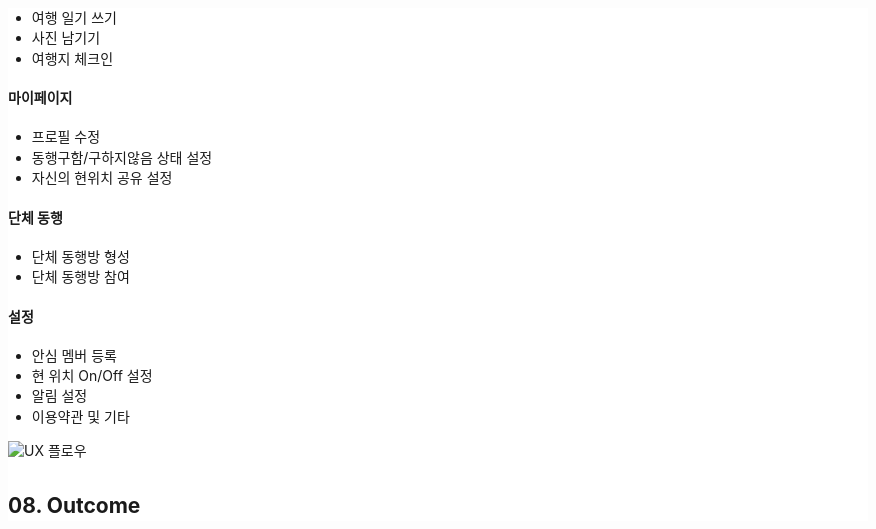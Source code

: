 - 여행 일기 쓰기
- 사진 남기기
- 여행지 체크인

#### 마이페이지

- 프로필 수정
- 동행구함/구하지않음 상태 설정
- 자신의 현위치 공유 설정

#### 단체 동행

- 단체 동행방 형성
- 단체 동행방 참여

#### 설정

- 안심 멤버 등록
- 현 위치 On/Off 설정
- 알림 설정
- 이용약관 및 기타

<img src="../assets/marco/contents/userflow.jpg" alt="UX 플로우" class="cont-img">

## 08. Outcome

<iframe class="media" src="https://player.vimeo.com/video/196099596" width="640" height="360" frameborder="0" webkitallowfullscreen mozallowfullscreen allowfullscreen></iframe>
</div>
